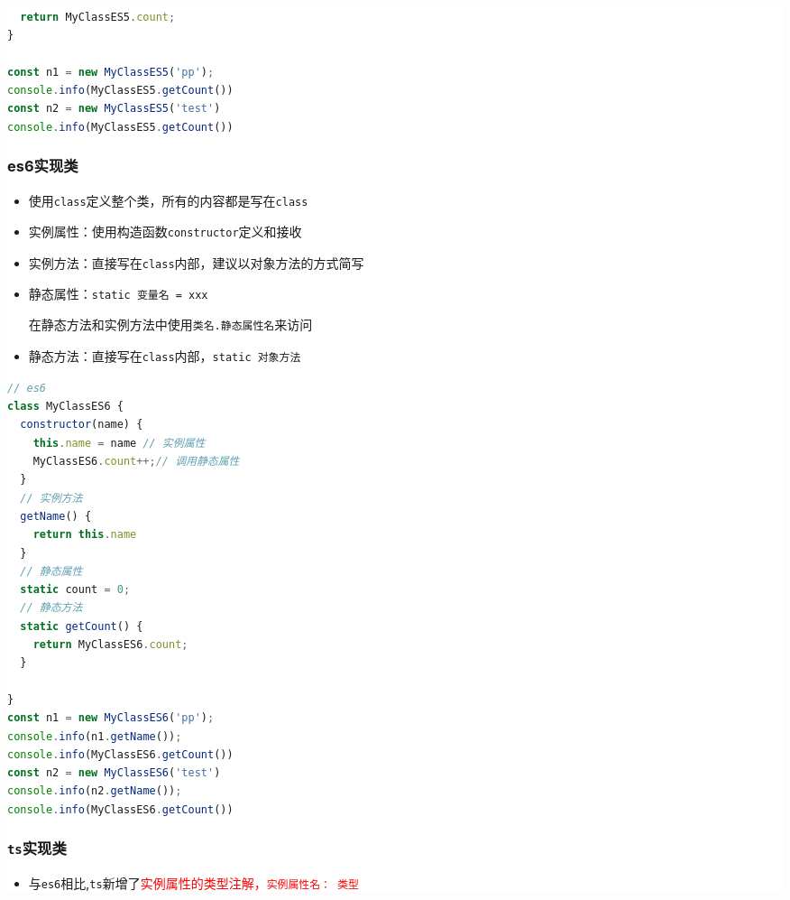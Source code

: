 ```ts
  return MyClassES5.count;
}

const n1 = new MyClassES5('pp');
console.info(MyClassES5.getCount())
const n2 = new MyClassES5('test')
console.info(MyClassES5.getCount())
```

### es6实现类

- 使用`class`定义整个类，所有的内容都是写在`class`

- 实例属性：使用构造函数`constructor`定义和接收

- 实例方法：直接写在`class`内部，建议以对象方法的方式简写

- 静态属性：`static 变量名 = xxx`

  在静态方法和实例方法中使用`类名.静态属性名`来访问

- 静态方法：直接写在`class`内部，`static 对象方法`

```js
// es6
class MyClassES6 {
  constructor(name) {
    this.name = name // 实例属性
    MyClassES6.count++;// 调用静态属性
  }
  // 实例方法
  getName() {
    return this.name
  }
  // 静态属性
  static count = 0;
  // 静态方法
  static getCount() {
    return MyClassES6.count;
  }

}
const n1 = new MyClassES6('pp');
console.info(n1.getName());
console.info(MyClassES6.getCount())
const n2 = new MyClassES6('test')
console.info(n2.getName());
console.info(MyClassES6.getCount())
```

### `ts`实现类

- 与`es6`相比,`ts`新增了<font color=red>实例属性的类型注解，`实例属性名： 类型`</font>

